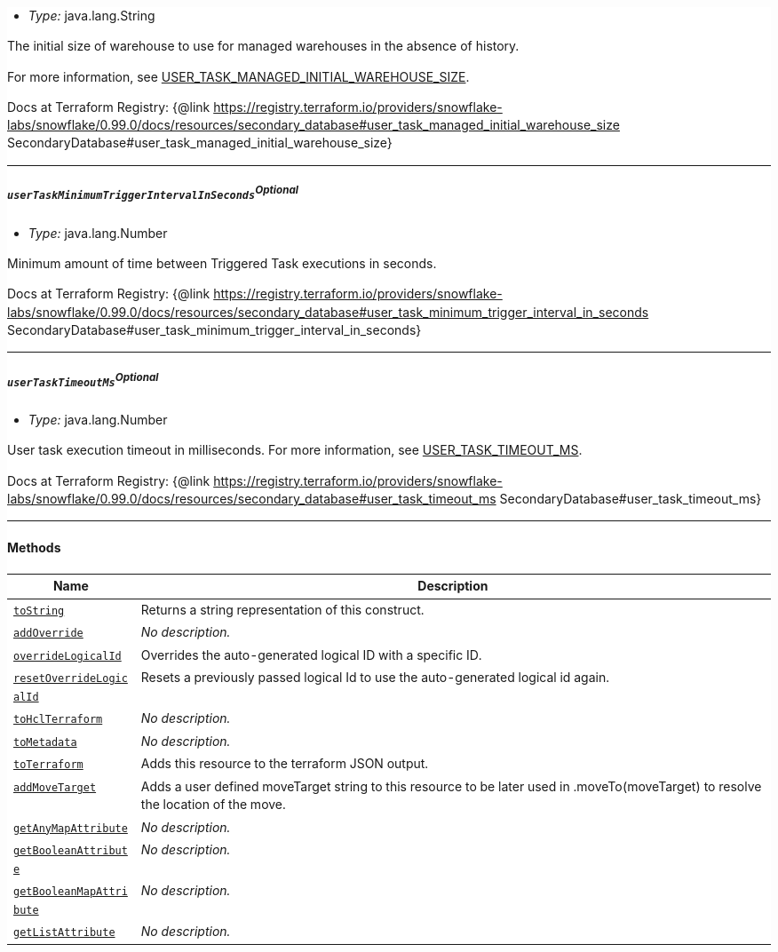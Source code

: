 - *Type:* java.lang.String

The initial size of warehouse to use for managed warehouses in the absence of history.

For more information, see [USER_TASK_MANAGED_INITIAL_WAREHOUSE_SIZE](https://docs.snowflake.com/en/sql-reference/parameters#user-task-managed-initial-warehouse-size).

Docs at Terraform Registry: {@link https://registry.terraform.io/providers/snowflake-labs/snowflake/0.99.0/docs/resources/secondary_database#user_task_managed_initial_warehouse_size SecondaryDatabase#user_task_managed_initial_warehouse_size}

---

##### `userTaskMinimumTriggerIntervalInSeconds`<sup>Optional</sup> <a name="userTaskMinimumTriggerIntervalInSeconds" id="@cdktf/provider-snowflake.secondaryDatabase.SecondaryDatabase.Initializer.parameter.userTaskMinimumTriggerIntervalInSeconds"></a>

- *Type:* java.lang.Number

Minimum amount of time between Triggered Task executions in seconds.

Docs at Terraform Registry: {@link https://registry.terraform.io/providers/snowflake-labs/snowflake/0.99.0/docs/resources/secondary_database#user_task_minimum_trigger_interval_in_seconds SecondaryDatabase#user_task_minimum_trigger_interval_in_seconds}

---

##### `userTaskTimeoutMs`<sup>Optional</sup> <a name="userTaskTimeoutMs" id="@cdktf/provider-snowflake.secondaryDatabase.SecondaryDatabase.Initializer.parameter.userTaskTimeoutMs"></a>

- *Type:* java.lang.Number

User task execution timeout in milliseconds. For more information, see [USER_TASK_TIMEOUT_MS](https://docs.snowflake.com/en/sql-reference/parameters#user-task-timeout-ms).

Docs at Terraform Registry: {@link https://registry.terraform.io/providers/snowflake-labs/snowflake/0.99.0/docs/resources/secondary_database#user_task_timeout_ms SecondaryDatabase#user_task_timeout_ms}

---

#### Methods <a name="Methods" id="Methods"></a>

| **Name** | **Description** |
| --- | --- |
| <code><a href="#@cdktf/provider-snowflake.secondaryDatabase.SecondaryDatabase.toString">toString</a></code> | Returns a string representation of this construct. |
| <code><a href="#@cdktf/provider-snowflake.secondaryDatabase.SecondaryDatabase.addOverride">addOverride</a></code> | *No description.* |
| <code><a href="#@cdktf/provider-snowflake.secondaryDatabase.SecondaryDatabase.overrideLogicalId">overrideLogicalId</a></code> | Overrides the auto-generated logical ID with a specific ID. |
| <code><a href="#@cdktf/provider-snowflake.secondaryDatabase.SecondaryDatabase.resetOverrideLogicalId">resetOverrideLogicalId</a></code> | Resets a previously passed logical Id to use the auto-generated logical id again. |
| <code><a href="#@cdktf/provider-snowflake.secondaryDatabase.SecondaryDatabase.toHclTerraform">toHclTerraform</a></code> | *No description.* |
| <code><a href="#@cdktf/provider-snowflake.secondaryDatabase.SecondaryDatabase.toMetadata">toMetadata</a></code> | *No description.* |
| <code><a href="#@cdktf/provider-snowflake.secondaryDatabase.SecondaryDatabase.toTerraform">toTerraform</a></code> | Adds this resource to the terraform JSON output. |
| <code><a href="#@cdktf/provider-snowflake.secondaryDatabase.SecondaryDatabase.addMoveTarget">addMoveTarget</a></code> | Adds a user defined moveTarget string to this resource to be later used in .moveTo(moveTarget) to resolve the location of the move. |
| <code><a href="#@cdktf/provider-snowflake.secondaryDatabase.SecondaryDatabase.getAnyMapAttribute">getAnyMapAttribute</a></code> | *No description.* |
| <code><a href="#@cdktf/provider-snowflake.secondaryDatabase.SecondaryDatabase.getBooleanAttribute">getBooleanAttribute</a></code> | *No description.* |
| <code><a href="#@cdktf/provider-snowflake.secondaryDatabase.SecondaryDatabase.getBooleanMapAttribute">getBooleanMapAttribute</a></code> | *No description.* |
| <code><a href="#@cdktf/provider-snowflake.secondaryDatabase.SecondaryDatabase.getListAttribute">getListAttribute</a></code> | *No description.* |